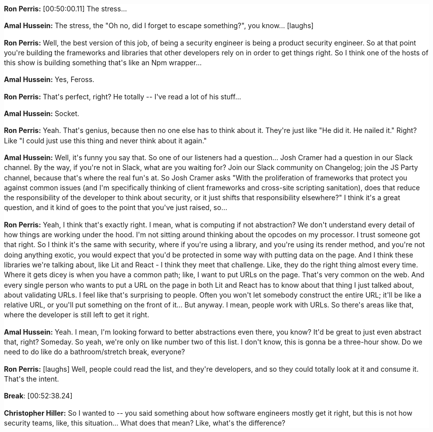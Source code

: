 **Ron Perris:** \[00:50:00.11\] The stress...

**Amal Hussein:** The stress, the "Oh no, did I forget to escape something?", you know... \[laughs\]

**Ron Perris:** Well, the best version of this job, of being a security engineer is being a product security engineer. So at that point you're building the frameworks and libraries that other developers rely on in order to get things right. So I think one of the hosts of this show is building something that's like an Npm wrapper...

**Amal Hussein:** Yes, Feross.

**Ron Perris:** That's perfect, right? He totally -- I've read a lot of his stuff...

**Amal Hussein:** Socket.

**Ron Perris:** Yeah. That's genius, because then no one else has to think about it. They're just like "He did it. He nailed it." Right? Like "I could just use this thing and never think about it again."

**Amal Hussein:** Well, it's funny you say that. So one of our listeners had a question... Josh Cramer had a question in our Slack channel. By the way, if you're not in Slack, what are you waiting for? Join our Slack community on Changelog; join the JS Party channel, because that's where the real fun's at. So Josh Cramer asks "With the proliferation of frameworks that protect you against common issues (and I'm specifically thinking of client frameworks and cross-site scripting sanitation), does that reduce the responsibility of the developer to think about security, or it just shifts that responsibility elsewhere?" I think it's a great question, and it kind of goes to the point that you've just raised, so...

**Ron Perris:** Yeah, I think that's exactly right. I mean, what is computing if not abstraction? We don't understand every detail of how things are working under the hood. I'm not sitting around thinking about the opcodes on my processor. I trust someone got that right. So I think it's the same with security, where if you're using a library, and you're using its render method, and you're not doing anything exotic, you would expect that you'd be protected in some way with putting data on the page. And I think these libraries we're talking about, like Lit and React - I think they meet that challenge. Like, they do the right thing almost every time. Where it gets dicey is when you have a common path; like, I want to put URLs on the page. That's very common on the web. And every single person who wants to put a URL on the page in both Lit and React has to know about that thing I just talked about, about validating URLs. I feel like that's surprising to people. Often you won't let somebody construct the entire URL; it'll be like a relative URL, or you'll put something on the front of it... But anyway. I mean, people work with URLs. So there's areas like that, where the developer is still left to get it right.

**Amal Hussein:** Yeah. I mean, I'm looking forward to better abstractions even there, you know? It'd be great to just even abstract that, right? Someday. So yeah, we're only on like number two of this list. I don't know, this is gonna be a three-hour show. Do we need to do like do a bathroom/stretch break, everyone?

**Ron Perris:** \[laughs\] Well, people could read the list, and they're developers, and so they could totally look at it and consume it. That's the intent.

**Break**: \[00:52:38.24\]

**Christopher Hiller:** So I wanted to -- you said something about how software engineers mostly get it right, but this is not how security teams, like, this situation... What does that mean? Like, what's the difference?
